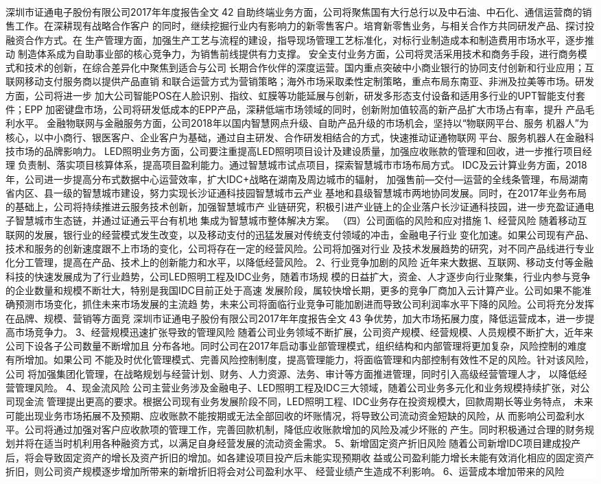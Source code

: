 深圳市证通电子股份有限公司2017年年度报告全文
42
自助终端业务方面，公司将聚焦国有大行总行以及中石油、中石化、通信运营商的销售工作。在深耕现有战略合作客户
的同时，继续挖掘行业内有影响力的新零售客户。培育新零售业务，与相关合作方共同研发产品、探讨投融资合作方式。在
生产管理方面，加强生产工艺与流程的建设，指导现场管理工艺标准化，对标行业制造成本和制造费用市场水平，逐步推动
制造体系成为自助事业部的核心竞争力，为销售前线提供有力支撑。
安全支付业务方面，公司将灵活采用技术和商务手段，进行商务模式和技术的创新，在综合差异化中聚焦到适合与公司
长期合作伙伴的深度运营。国内重点突破中小商业银行的协同支付创新和行业应用；互联网移动支付服务商以提供产品直销
和联合运营方式为营销策略；海外市场采取柔性定制策略，重点布局东南亚、非洲及拉美等市场。研发方面，公司将进一步
加大公司智能POS在人脸识别、指纹、虹膜等功能延展与创新，研发多形态支付设备和适用多行业的UPT智能支付套件；EPP
加密键盘市场，公司将研发低成本的EPP产品，深耕低端市场领域的同时，创新附加值较高的新产品扩大市场占有率，提升
产品毛利水平。
金融物联网与金融服务方面，公司2018年以国内智慧网点升级、自助产品升级的市场机会，坚持以“物联网平台、服务
机器人”为核心，以中小商行、银医客户、企业客户为基础，通过自主研发、合作研发相结合的方式，快速推动证通物联网
平台、服务机器人在金融科技市场的品牌影响力。
LED照明业务方面，公司要注重提高LED照明项目设计及建设质量，加强应收账款的管理和回收，进一步推行项目经理
负责制、落实项目核算体系，提高项目盈利能力。通过智慧城市试点项目，探索智慧城市市场布局方式。
IDC及云计算业务方面，2018年，公司进一步提高分布式数据中心运营效率，扩大IDC+战略在湖南及周边城市的辐射，
加强售前—交付—运营的全线条管理，布局湖南省内区、县一级的智慧城市建设，努力实现长沙证通科技园智慧城市云产业
基地和县级智慧城市两地协同发展。同时，在2017年业务布局的基础上，公司将持续推进云服务技术创新，加强智慧城市产
业链研究，积极引进产业链上的企业落户长沙证通科技园，进一步充盈证通电子智慧城市生态链，并通过证通云平台有机地
集成为智慧城市整体解决方案。
（四）公司面临的风险和应对措施
1、经营风险
随着移动互联网的发展，银行业的经营模式发生改变，以及移动支付的迅猛发展对传统支付领域的冲击，金融电子行业
变化加速。如果公司现有产品、技术和服务的创新速度跟不上市场的变化，公司将存在一定的经营风险。公司将加强对行业
及技术发展趋势的研究，对不同产品线进行专业化分工管理，提高在产品、技术上的创新能力和水平，以降低经营风险。
2、行业竞争加剧的风险
近年来大数据、互联网、移动支付等金融科技的快速发展成为了行业趋势，公司LED照明工程及IDC业务，随着市场规
模的日益扩大，资金、人才逐步向行业聚集，行业内参与竞争的企业数量和规模不断壮大，特别是我国IDC目前正处于高速
发展阶段，属较快增长期，更多的竞争厂商加入云计算产业。公司如果不能准确预测市场变化，抓住未来市场发展的主流趋
势，未来公司将面临行业竞争可能加剧进而导致公司利润率水平下降的风险。公司将充分发挥在品牌、规模、营销等方面竞
深圳市证通电子股份有限公司2017年年度报告全文
43
争优势，加大市场拓展力度，降低运营成本，进一步提高市场竞争力。
3、经营规模迅速扩张导致的管理风险
随着公司业务领域不断扩展，公司资产规模、经营规模、人员规模不断扩大，近年来公司下设各子公司数量不断增加且
分布各地。同时公司在2017年启动事业部管理模式，组织结构和内部管理将更加复杂，风险控制的难度有所增加。如果公司
不能及时优化管理模式、完善风险控制制度，提高管理能力，将面临管理和内部控制有效性不足的风险。针对该风险，公司
将加强集团化管理，在战略规划与经营计划、财务、人力资源、法务、审计等方面推进管理，同时引入高级经营管理人才，
以降低经营管理风险。
4、现金流风险
公司主营业务涉及金融电子、LED照明工程及IDC三大领域，随着公司业务多元化和业务规模持续扩张，对公司现金流
管理提出更高的要求。根据公司现有业务发展阶段不同，LED照明工程、IDC业务存在投资规模大，回款周期长等业务特点，
未来可能出现业务市场拓展不及预期、应收账款不能按期或无法全部回收的坏账情况，将导致公司流动资金短缺的风险，从
而影响公司盈利水平。公司将通过加强对客户应收款项的管理工作，完善回款机制，降低应收账款增加的风险及减少坏账的
产生。同时积极通过合理的财务规划并将在适当时机利用各种融资方式，以满足自身经营发展的流动资金需求。
5、新增固定资产折旧风险
随着公司新增IDC项目建成投产后，将会导致固定资产的增长及资产折旧的增加。如各建设项目投产后未能实现预期收
益或公司盈利能力增长未能有效消化相应的固定资产折旧，则公司资产规模逐步增加所带来的新增折旧将会对公司盈利水平、
经营业绩产生造成不利影响。
6、运营成本增加带来的风险
